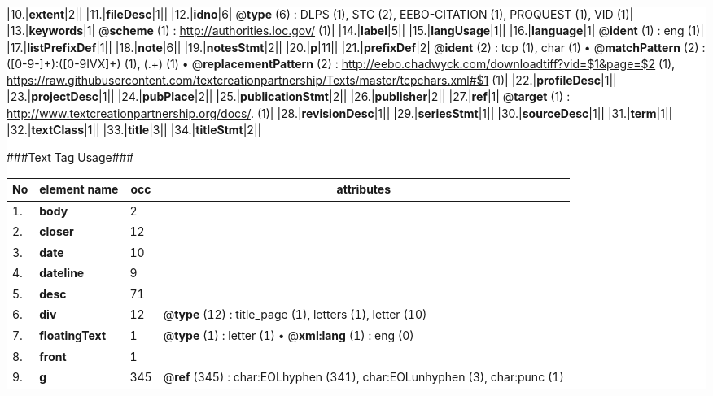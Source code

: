|10.|__extent__|2||
|11.|__fileDesc__|1||
|12.|__idno__|6| @__type__ (6) : DLPS (1), STC (2), EEBO-CITATION (1), PROQUEST (1), VID (1)|
|13.|__keywords__|1| @__scheme__ (1) : http://authorities.loc.gov/ (1)|
|14.|__label__|5||
|15.|__langUsage__|1||
|16.|__language__|1| @__ident__ (1) : eng (1)|
|17.|__listPrefixDef__|1||
|18.|__note__|6||
|19.|__notesStmt__|2||
|20.|__p__|11||
|21.|__prefixDef__|2| @__ident__ (2) : tcp (1), char (1)  •  @__matchPattern__ (2) : ([0-9\-]+):([0-9IVX]+) (1), (.+) (1)  •  @__replacementPattern__ (2) : http://eebo.chadwyck.com/downloadtiff?vid=$1&page=$2 (1), https://raw.githubusercontent.com/textcreationpartnership/Texts/master/tcpchars.xml#$1 (1)|
|22.|__profileDesc__|1||
|23.|__projectDesc__|1||
|24.|__pubPlace__|2||
|25.|__publicationStmt__|2||
|26.|__publisher__|2||
|27.|__ref__|1| @__target__ (1) : http://www.textcreationpartnership.org/docs/. (1)|
|28.|__revisionDesc__|1||
|29.|__seriesStmt__|1||
|30.|__sourceDesc__|1||
|31.|__term__|1||
|32.|__textClass__|1||
|33.|__title__|3||
|34.|__titleStmt__|2||


###Text Tag Usage###

|No|element name|occ|attributes|
|---|---|---|---|
|1.|__body__|2||
|2.|__closer__|12||
|3.|__date__|10||
|4.|__dateline__|9||
|5.|__desc__|71||
|6.|__div__|12| @__type__ (12) : title_page (1), letters (1), letter (10)|
|7.|__floatingText__|1| @__type__ (1) : letter (1)  •  @__xml:lang__ (1) : eng (0)|
|8.|__front__|1||
|9.|__g__|345| @__ref__ (345) : char:EOLhyphen (341), char:EOLunhyphen (3), char:punc (1)|